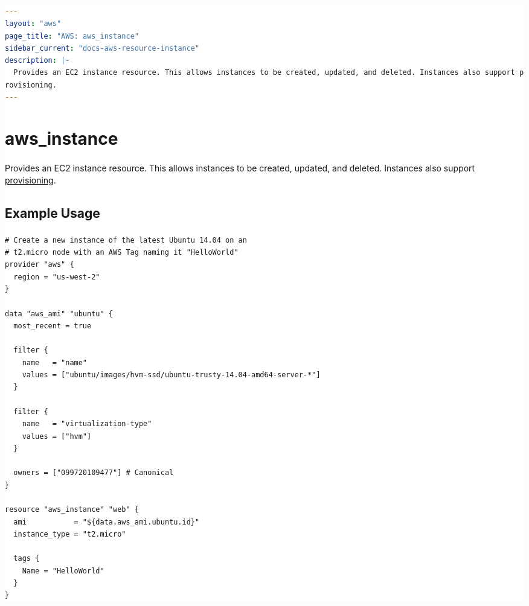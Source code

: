 ```yaml
---
layout: "aws"
page_title: "AWS: aws_instance"
sidebar_current: "docs-aws-resource-instance"
description: |-
  Provides an EC2 instance resource. This allows instances to be created, updated, and deleted. Instances also support provisioning.
---
```


# aws_instance

Provides an EC2 instance resource. This allows instances to be created, updated,
and deleted. Instances also support [provisioning](/docs/provisioners/index.html).

## Example Usage

```hcl
# Create a new instance of the latest Ubuntu 14.04 on an
# t2.micro node with an AWS Tag naming it "HelloWorld"
provider "aws" {
  region = "us-west-2"
}

data "aws_ami" "ubuntu" {
  most_recent = true

  filter {
    name   = "name"
    values = ["ubuntu/images/hvm-ssd/ubuntu-trusty-14.04-amd64-server-*"]
  }

  filter {
    name   = "virtualization-type"
    values = ["hvm"]
  }

  owners = ["099720109477"] # Canonical
}

resource "aws_instance" "web" {
  ami           = "${data.aws_ami.ubuntu.id}"
  instance_type = "t2.micro"

  tags {
    Name = "HelloWorld"
  }
}
```
